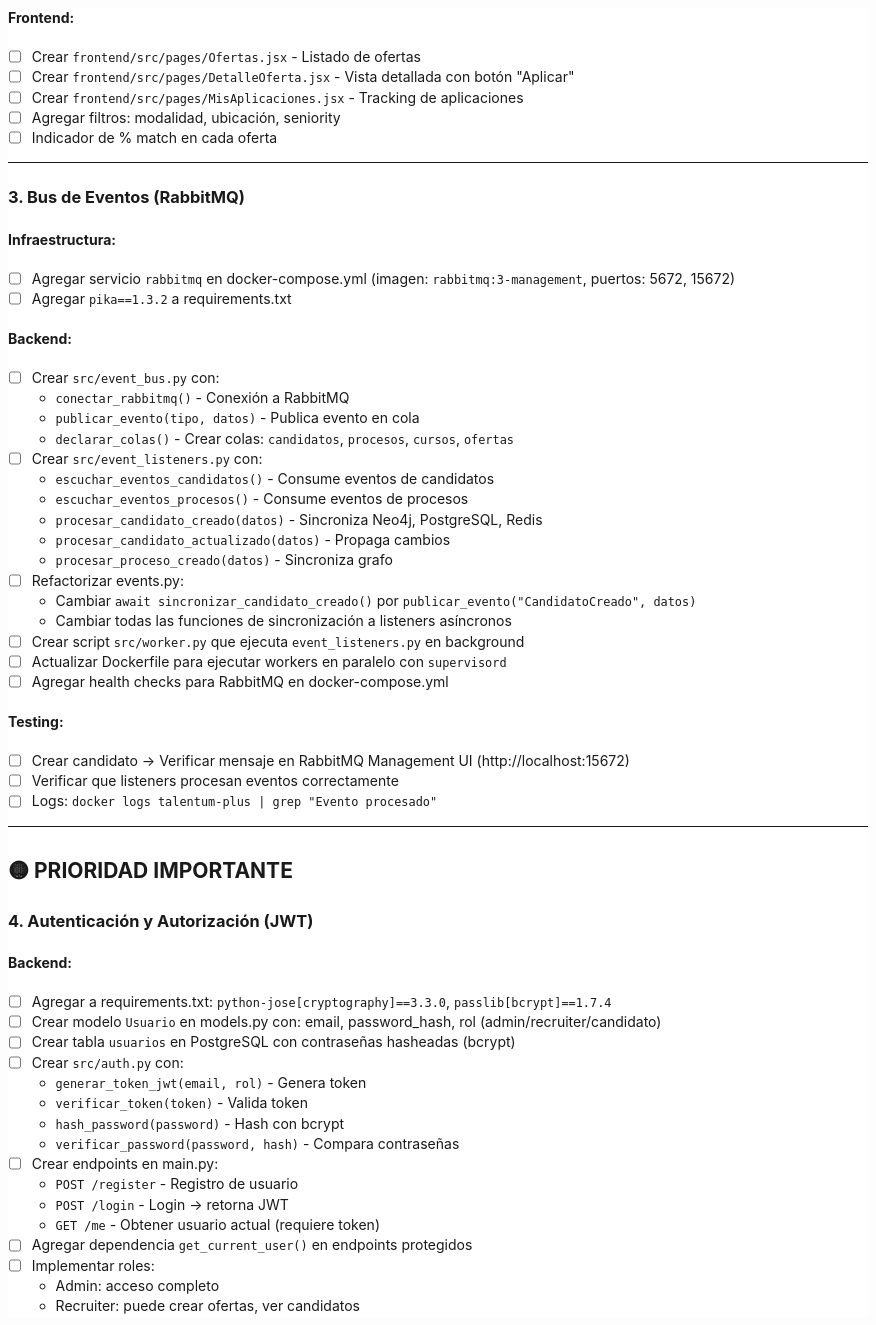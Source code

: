 #### Frontend:
- [ ] Crear `frontend/src/pages/Ofertas.jsx` - Listado de ofertas
- [ ] Crear `frontend/src/pages/DetalleOferta.jsx` - Vista detallada con botón "Aplicar"
- [ ] Crear `frontend/src/pages/MisAplicaciones.jsx` - Tracking de aplicaciones
- [ ] Agregar filtros: modalidad, ubicación, seniority
- [ ] Indicador de % match en cada oferta

---

### **3. Bus de Eventos (RabbitMQ)**

#### Infraestructura:
- [ ] Agregar servicio `rabbitmq` en docker-compose.yml (imagen: `rabbitmq:3-management`, puertos: 5672, 15672)
- [ ] Agregar `pika==1.3.2` a requirements.txt

#### Backend:
- [ ] Crear `src/event_bus.py` con:
  - `conectar_rabbitmq()` - Conexión a RabbitMQ
  - `publicar_evento(tipo, datos)` - Publica evento en cola
  - `declarar_colas()` - Crear colas: `candidatos`, `procesos`, `cursos`, `ofertas`
- [ ] Crear `src/event_listeners.py` con:
  - `escuchar_eventos_candidatos()` - Consume eventos de candidatos
  - `escuchar_eventos_procesos()` - Consume eventos de procesos
  - `procesar_candidato_creado(datos)` - Sincroniza Neo4j, PostgreSQL, Redis
  - `procesar_candidato_actualizado(datos)` - Propaga cambios
  - `procesar_proceso_creado(datos)` - Sincroniza grafo
- [ ] Refactorizar events.py:
  - Cambiar `await sincronizar_candidato_creado()` por `publicar_evento("CandidatoCreado", datos)`
  - Cambiar todas las funciones de sincronización a listeners asíncronos
- [ ] Crear script `src/worker.py` que ejecuta `event_listeners.py` en background
- [ ] Actualizar Dockerfile para ejecutar workers en paralelo con `supervisord`
- [ ] Agregar health checks para RabbitMQ en docker-compose.yml

#### Testing:
- [ ] Crear candidato → Verificar mensaje en RabbitMQ Management UI (http://localhost:15672)
- [ ] Verificar que listeners procesan eventos correctamente
- [ ] Logs: `docker logs talentum-plus | grep "Evento procesado"`

---

## 🟡 **PRIORIDAD IMPORTANTE**

### **4. Autenticación y Autorización (JWT)**

#### Backend:
- [ ] Agregar a requirements.txt: `python-jose[cryptography]==3.3.0`, `passlib[bcrypt]==1.7.4`
- [ ] Crear modelo `Usuario` en models.py con: email, password_hash, rol (admin/recruiter/candidato)
- [ ] Crear tabla `usuarios` en PostgreSQL con contraseñas hasheadas (bcrypt)
- [ ] Crear `src/auth.py` con:
  - `generar_token_jwt(email, rol)` - Genera token
  - `verificar_token(token)` - Valida token
  - `hash_password(password)` - Hash con bcrypt
  - `verificar_password(password, hash)` - Compara contraseñas
- [ ] Crear endpoints en main.py:
  - `POST /register` - Registro de usuario
  - `POST /login` - Login → retorna JWT
  - `GET /me` - Obtener usuario actual (requiere token)
- [ ] Agregar dependencia `get_current_user()` en endpoints protegidos
- [ ] Implementar roles:
  - Admin: acceso completo
  - Recruiter: puede crear ofertas, ver candidatos
